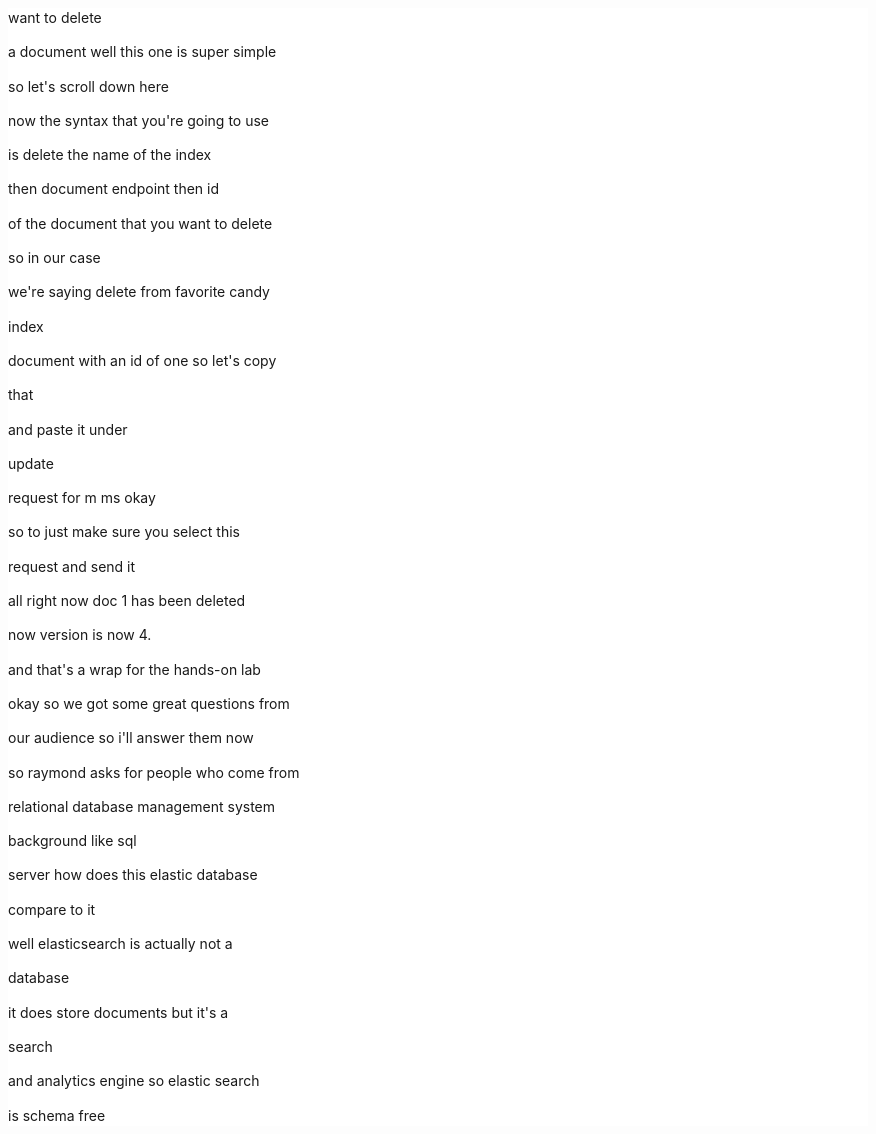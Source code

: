 want to delete

a document well this one is super simple

so let's scroll down here

now the syntax that you're going to use

is delete the name of the index

then document endpoint then id

of the document that you want to delete

so in our case

we're saying delete from favorite candy

index

document with an id of one so let's copy

that

and paste it under

update

request for m ms okay

so to just make sure you select this

request and send it

all right now doc 1 has been deleted

now version is now 4.

and that's a wrap for the hands-on lab

okay so we got some great questions from

our audience so i'll answer them now

so raymond asks for people who come from

relational database management system

background like sql

server how does this elastic database

compare to it

well elasticsearch is actually not a

database

it does store documents but it's a

search

and analytics engine so elastic search

is schema free
